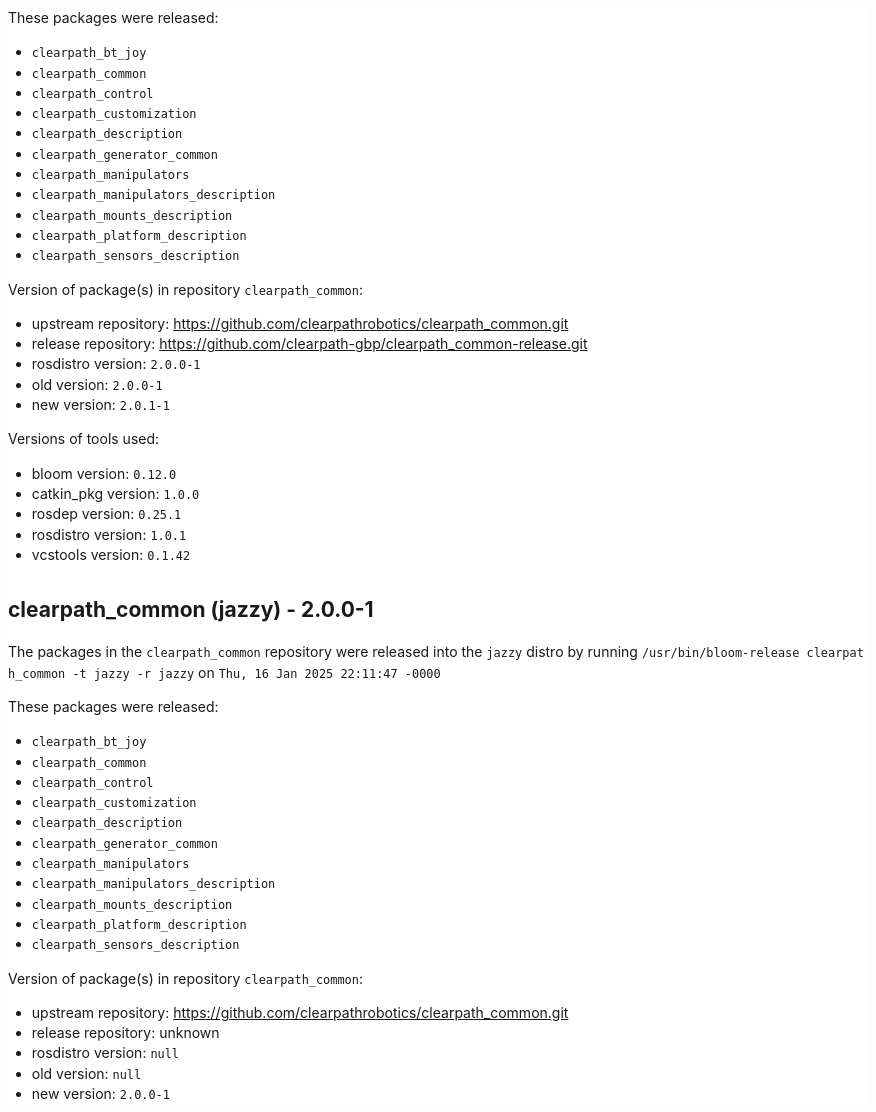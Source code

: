 These packages were released:
- `clearpath_bt_joy`
- `clearpath_common`
- `clearpath_control`
- `clearpath_customization`
- `clearpath_description`
- `clearpath_generator_common`
- `clearpath_manipulators`
- `clearpath_manipulators_description`
- `clearpath_mounts_description`
- `clearpath_platform_description`
- `clearpath_sensors_description`

Version of package(s) in repository `clearpath_common`:

- upstream repository: https://github.com/clearpathrobotics/clearpath_common.git
- release repository: https://github.com/clearpath-gbp/clearpath_common-release.git
- rosdistro version: `2.0.0-1`
- old version: `2.0.0-1`
- new version: `2.0.1-1`

Versions of tools used:

- bloom version: `0.12.0`
- catkin_pkg version: `1.0.0`
- rosdep version: `0.25.1`
- rosdistro version: `1.0.1`
- vcstools version: `0.1.42`


## clearpath_common (jazzy) - 2.0.0-1

The packages in the `clearpath_common` repository were released into the `jazzy` distro by running `/usr/bin/bloom-release clearpath_common -t jazzy -r jazzy` on `Thu, 16 Jan 2025 22:11:47 -0000`

These packages were released:
- `clearpath_bt_joy`
- `clearpath_common`
- `clearpath_control`
- `clearpath_customization`
- `clearpath_description`
- `clearpath_generator_common`
- `clearpath_manipulators`
- `clearpath_manipulators_description`
- `clearpath_mounts_description`
- `clearpath_platform_description`
- `clearpath_sensors_description`

Version of package(s) in repository `clearpath_common`:

- upstream repository: https://github.com/clearpathrobotics/clearpath_common.git
- release repository: unknown
- rosdistro version: `null`
- old version: `null`
- new version: `2.0.0-1`
